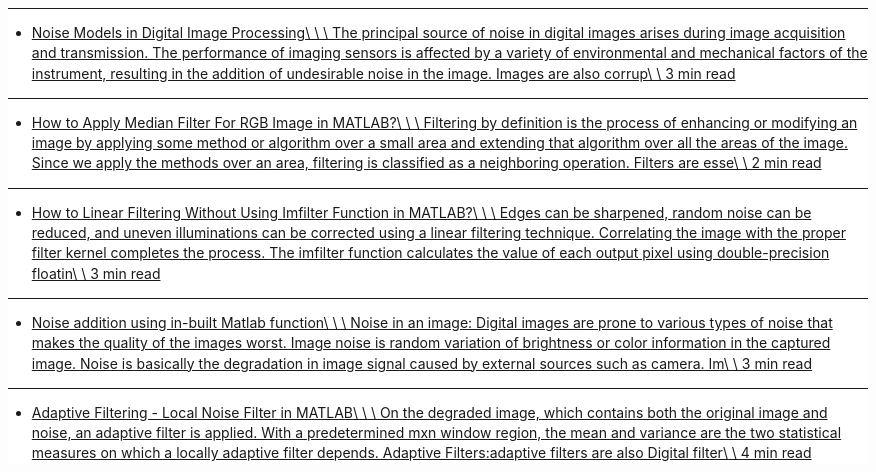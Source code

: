 * * *

- [Noise Models in Digital Image Processing\\
\\
\\
The principal source of noise in digital images arises during image acquisition and transmission. The performance of imaging sensors is affected by a variety of environmental and mechanical factors of the instrument, resulting in the addition of undesirable noise in the image. Images are also corrup\\
\\
3 min read](https://www.geeksforgeeks.org/noise-models-in-digital-image-processing/)

* * *

- [How to Apply Median Filter For RGB Image in MATLAB?\\
\\
\\
Filtering by definition is the process of enhancing or modifying an image by applying some method or algorithm over a small area and extending that algorithm over all the areas of the image. Since we apply the methods over an area, filtering is classified as a neighboring operation. Filters are esse\\
\\
2 min read](https://www.geeksforgeeks.org/how-to-apply-median-filter-for-rgb-image-in-matlab/)

* * *

- [How to Linear Filtering Without Using Imfilter Function in MATLAB?\\
\\
\\
Edges can be sharpened, random noise can be reduced, and uneven illuminations can be corrected using a linear filtering technique. Correlating the image with the proper filter kernel completes the process. The imfilter function calculates the value of each output pixel using double-precision floatin\\
\\
3 min read](https://www.geeksforgeeks.org/how-to-linear-filtering-without-using-imfilter-function-in-matlab/)

* * *

- [Noise addition using in-built Matlab function\\
\\
\\
Noise in an image: Digital images are prone to various types of noise that makes the quality of the images worst. Image noise is random variation of brightness or color information in the captured image. Noise is basically the degradation in image signal caused by external sources such as camera. Im\\
\\
3 min read](https://www.geeksforgeeks.org/noise-addition-using-in-built-matlab-function/)

* * *

- [Adaptive Filtering - Local Noise Filter in MATLAB\\
\\
\\
On the degraded image, which contains both the original image and noise, an adaptive filter is applied. With a predetermined mxn window region, the mean and variance are the two statistical measures on which a locally adaptive filter depends. Adaptive Filters:adaptive filters are also Digital filter\\
\\
4 min read](https://www.geeksforgeeks.org/adaptive-filtering-local-noise-filter-in-matlab/)
